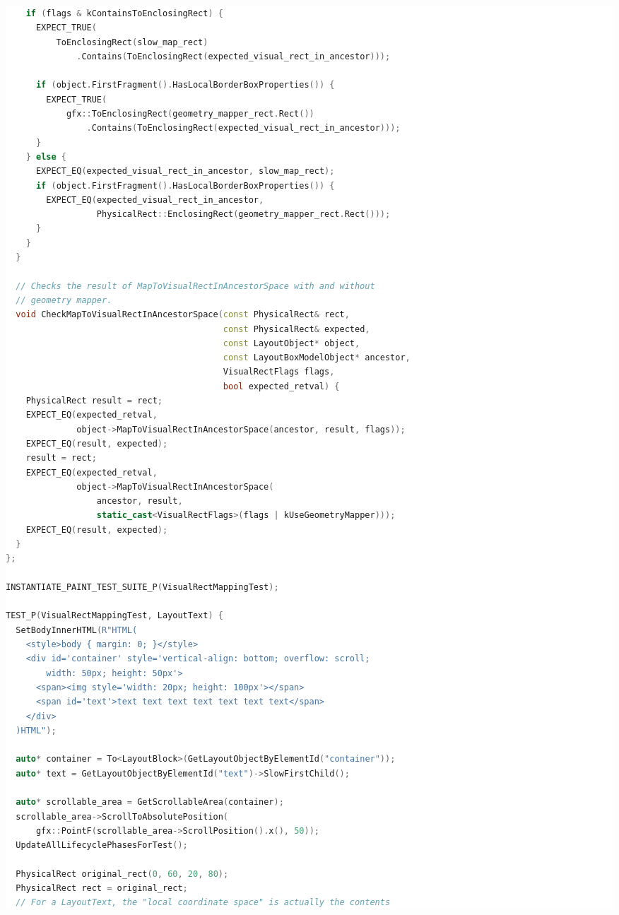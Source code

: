 ```cpp
    if (flags & kContainsToEnclosingRect) {
      EXPECT_TRUE(
          ToEnclosingRect(slow_map_rect)
              .Contains(ToEnclosingRect(expected_visual_rect_in_ancestor)));

      if (object.FirstFragment().HasLocalBorderBoxProperties()) {
        EXPECT_TRUE(
            gfx::ToEnclosingRect(geometry_mapper_rect.Rect())
                .Contains(ToEnclosingRect(expected_visual_rect_in_ancestor)));
      }
    } else {
      EXPECT_EQ(expected_visual_rect_in_ancestor, slow_map_rect);
      if (object.FirstFragment().HasLocalBorderBoxProperties()) {
        EXPECT_EQ(expected_visual_rect_in_ancestor,
                  PhysicalRect::EnclosingRect(geometry_mapper_rect.Rect()));
      }
    }
  }

  // Checks the result of MapToVisualRectInAncestorSpace with and without
  // geometry mapper.
  void CheckMapToVisualRectInAncestorSpace(const PhysicalRect& rect,
                                           const PhysicalRect& expected,
                                           const LayoutObject* object,
                                           const LayoutBoxModelObject* ancestor,
                                           VisualRectFlags flags,
                                           bool expected_retval) {
    PhysicalRect result = rect;
    EXPECT_EQ(expected_retval,
              object->MapToVisualRectInAncestorSpace(ancestor, result, flags));
    EXPECT_EQ(result, expected);
    result = rect;
    EXPECT_EQ(expected_retval,
              object->MapToVisualRectInAncestorSpace(
                  ancestor, result,
                  static_cast<VisualRectFlags>(flags | kUseGeometryMapper)));
    EXPECT_EQ(result, expected);
  }
};

INSTANTIATE_PAINT_TEST_SUITE_P(VisualRectMappingTest);

TEST_P(VisualRectMappingTest, LayoutText) {
  SetBodyInnerHTML(R"HTML(
    <style>body { margin: 0; }</style>
    <div id='container' style='vertical-align: bottom; overflow: scroll;
        width: 50px; height: 50px'>
      <span><img style='width: 20px; height: 100px'></span>
      <span id='text'>text text text text text text text</span>
    </div>
  )HTML");

  auto* container = To<LayoutBlock>(GetLayoutObjectByElementId("container"));
  auto* text = GetLayoutObjectByElementId("text")->SlowFirstChild();

  auto* scrollable_area = GetScrollableArea(container);
  scrollable_area->ScrollToAbsolutePosition(
      gfx::PointF(scrollable_area->ScrollPosition().x(), 50));
  UpdateAllLifecyclePhasesForTest();

  PhysicalRect original_rect(0, 60, 20, 80);
  PhysicalRect rect = original_rect;
  // For a LayoutText, the "local coordinate space" is actually the contents
```